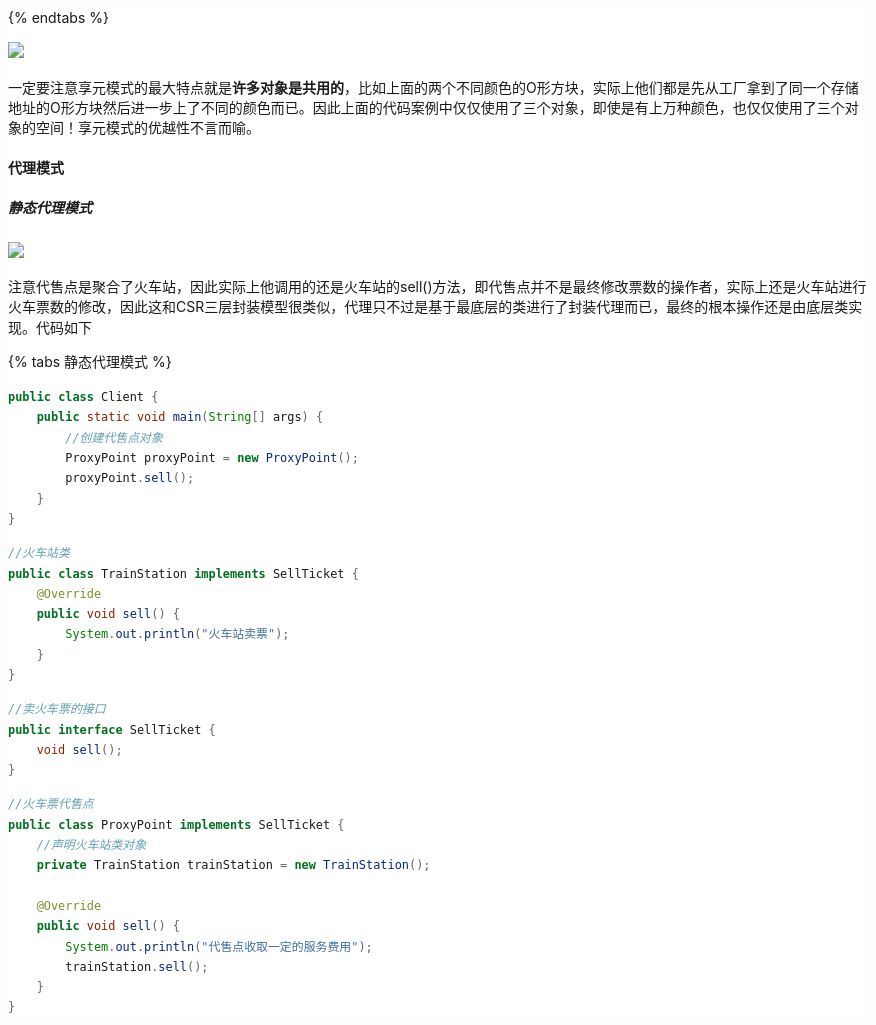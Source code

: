 

{% endtabs %}

![](https://langwenchong.gitee.io/figure-bed/20211108204610.png)

一定要注意享元模式的最大特点就是**许多对象是共用的**，比如上面的两个不同颜色的O形方块，实际上他们都是先从工厂拿到了同一个存储地址的O形方块然后进一步上了不同的颜色而已。因此上面的代码案例中仅仅使用了三个对象，即使是有上万种颜色，也仅仅使用了三个对象的空间！享元模式的优越性不言而喻。

#### 代理模式

##### 静态代理模式

![](https://langwenchong.gitee.io/figure-bed/20211108205202.png)

注意代售点是聚合了火车站，因此实际上他调用的还是火车站的sell()方法，即代售点并不是最终修改票数的操作者，实际上还是火车站进行火车票数的修改，因此这和CSR三层封装模型很类似，代理只不过是基于最底层的类进行了封装代理而已，最终的根本操作还是由底层类实现。代码如下

{% tabs 静态代理模式 %}



```java
public class Client {
    public static void main(String[] args) {
        //创建代售点对象
        ProxyPoint proxyPoint = new ProxyPoint();
        proxyPoint.sell();
    }
}
```





```java
//火车站类
public class TrainStation implements SellTicket {
    @Override
    public void sell() {
        System.out.println("火车站卖票");
    }
}
```





```java
//卖火车票的接口
public interface SellTicket {
    void sell();
}
```





```java
//火车票代售点
public class ProxyPoint implements SellTicket {
    //声明火车站类对象
    private TrainStation trainStation = new TrainStation();

    @Override
    public void sell() {
        System.out.println("代售点收取一定的服务费用");
        trainStation.sell();
    }
}
```
